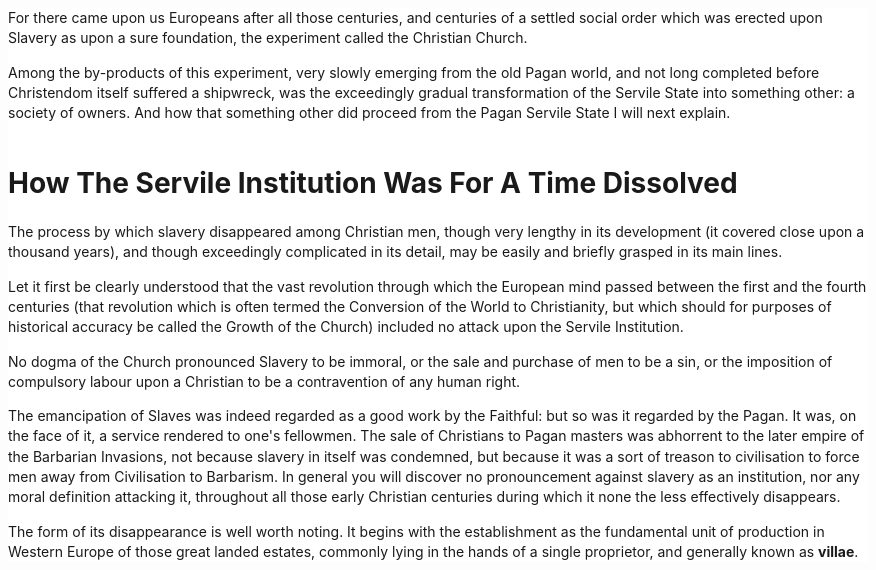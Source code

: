 For there came upon us Europeans after all those centuries,
and centuries of a settled social order which was erected
upon Slavery as upon a sure foundation, the experiment
called the Christian Church.

Among the by-products of this experiment, very slowly
emerging from the old Pagan world, and not long completed
before Christendom itself suffered a shipwreck, was the
exceedingly gradual transformation of the Servile State into
something other: a society of owners. And how that something
other did proceed from the Pagan Servile State I will next
explain.

# How The Servile Institution Was For A Time Dissolved

The process by which slavery disappeared among Christian
men, though very lengthy in its development (it covered
close upon a thousand years), and though exceedingly
complicated in its detail, may be easily and briefly grasped
in its main lines.

Let it first be clearly understood that the vast revolution
through which the European mind passed between the first and
the fourth centuries (that revolution which is often termed
the Conversion of the World to Christianity, but which
should for purposes of historical accuracy be called the
Growth of the Church) included no attack upon the Servile
Institution.

No dogma of the Church pronounced Slavery to be immoral, or
the sale and purchase of men to be a sin, or the imposition
of compulsory labour upon a Christian to be a contravention
of any human right.

The emancipation of Slaves was indeed regarded as a good
work by the Faithful: but so was it regarded by the Pagan.
It was, on the face of it, a service rendered to one's
fellowmen. The sale of Christians to Pagan masters was
abhorrent to the later empire of the Barbarian Invasions,
not because slavery in itself was condemned, but because it
was a sort of treason to civilisation to force men away from
Civilisation to Barbarism. In general you will discover no
pronouncement against slavery as an institution, nor any
moral definition attacking it, throughout all those early
Christian centuries during which it none the less
effectively disappears.

The form of its disappearance is well worth noting. It
begins with the establishment as the fundamental unit of
production in Western Europe of those great landed estates,
commonly lying in the hands of a single proprietor, and
generally known as **villae**.
